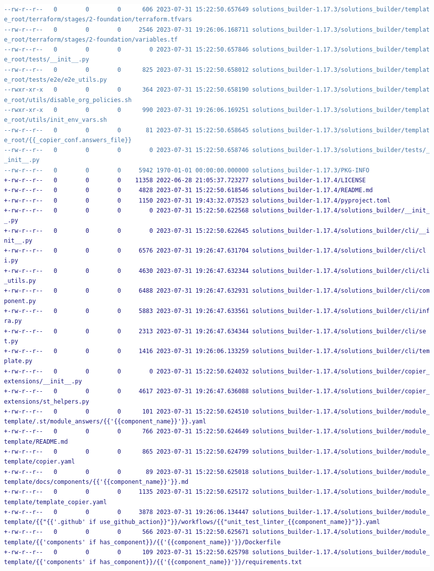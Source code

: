 ```diff
--rw-r--r--   0        0        0      606 2023-07-31 15:22:50.657649 solutions_builder-1.17.3/solutions_builder/template_root/terraform/stages/2-foundation/terraform.tfvars
--rw-r--r--   0        0        0     2546 2023-07-31 19:26:06.168711 solutions_builder-1.17.3/solutions_builder/template_root/terraform/stages/2-foundation/variables.tf
--rw-r--r--   0        0        0        0 2023-07-31 15:22:50.657846 solutions_builder-1.17.3/solutions_builder/template_root/tests/__init__.py
--rw-r--r--   0        0        0      825 2023-07-31 15:22:50.658012 solutions_builder-1.17.3/solutions_builder/template_root/tests/e2e/e2e_utils.py
--rwxr-xr-x   0        0        0      364 2023-07-31 15:22:50.658190 solutions_builder-1.17.3/solutions_builder/template_root/utils/disable_org_policies.sh
--rwxr-xr-x   0        0        0      990 2023-07-31 19:26:06.169251 solutions_builder-1.17.3/solutions_builder/template_root/utils/init_env_vars.sh
--rw-r--r--   0        0        0       81 2023-07-31 15:22:50.658645 solutions_builder-1.17.3/solutions_builder/template_root/{{_copier_conf.answers_file}}
--rw-r--r--   0        0        0        0 2023-07-31 15:22:50.658746 solutions_builder-1.17.3/solutions_builder/tests/__init__.py
--rw-r--r--   0        0        0     5942 1970-01-01 00:00:00.000000 solutions_builder-1.17.3/PKG-INFO
+-rw-r--r--   0        0        0    11358 2022-06-28 21:05:37.723277 solutions_builder-1.17.4/LICENSE
+-rw-r--r--   0        0        0     4828 2023-07-31 15:22:50.618546 solutions_builder-1.17.4/README.md
+-rw-r--r--   0        0        0     1150 2023-07-31 19:43:32.073523 solutions_builder-1.17.4/pyproject.toml
+-rw-r--r--   0        0        0        0 2023-07-31 15:22:50.622568 solutions_builder-1.17.4/solutions_builder/__init__.py
+-rw-r--r--   0        0        0        0 2023-07-31 15:22:50.622645 solutions_builder-1.17.4/solutions_builder/cli/__init__.py
+-rw-r--r--   0        0        0     6576 2023-07-31 19:26:47.631704 solutions_builder-1.17.4/solutions_builder/cli/cli.py
+-rw-r--r--   0        0        0     4630 2023-07-31 19:26:47.632344 solutions_builder-1.17.4/solutions_builder/cli/cli_utils.py
+-rw-r--r--   0        0        0     6488 2023-07-31 19:26:47.632931 solutions_builder-1.17.4/solutions_builder/cli/component.py
+-rw-r--r--   0        0        0     5883 2023-07-31 19:26:47.633561 solutions_builder-1.17.4/solutions_builder/cli/infra.py
+-rw-r--r--   0        0        0     2313 2023-07-31 19:26:47.634344 solutions_builder-1.17.4/solutions_builder/cli/set.py
+-rw-r--r--   0        0        0     1416 2023-07-31 19:26:06.133259 solutions_builder-1.17.4/solutions_builder/cli/template.py
+-rw-r--r--   0        0        0        0 2023-07-31 15:22:50.624032 solutions_builder-1.17.4/solutions_builder/copier_extensions/__init__.py
+-rw-r--r--   0        0        0     4617 2023-07-31 19:26:47.636088 solutions_builder-1.17.4/solutions_builder/copier_extensions/st_helpers.py
+-rw-r--r--   0        0        0      101 2023-07-31 15:22:50.624510 solutions_builder-1.17.4/solutions_builder/module_template/.st/module_answers/{{'{{component_name}}'}}.yaml
+-rw-r--r--   0        0        0      766 2023-07-31 15:22:50.624649 solutions_builder-1.17.4/solutions_builder/module_template/README.md
+-rw-r--r--   0        0        0      865 2023-07-31 15:22:50.624799 solutions_builder-1.17.4/solutions_builder/module_template/copier.yaml
+-rw-r--r--   0        0        0       89 2023-07-31 15:22:50.625018 solutions_builder-1.17.4/solutions_builder/module_template/docs/components/{{'{{component_name}}'}}.md
+-rw-r--r--   0        0        0     1135 2023-07-31 15:22:50.625172 solutions_builder-1.17.4/solutions_builder/module_template/template_copier.yaml
+-rw-r--r--   0        0        0     3878 2023-07-31 19:26:06.134447 solutions_builder-1.17.4/solutions_builder/module_template/{{"{{'.github' if use_github_action}}"}}/workflows/{{"unit_test_linter_{{component_name}}"}}.yaml
+-rw-r--r--   0        0        0      566 2023-07-31 15:22:50.625671 solutions_builder-1.17.4/solutions_builder/module_template/{{'components' if has_component}}/{{'{{component_name}}'}}/Dockerfile
+-rw-r--r--   0        0        0      109 2023-07-31 15:22:50.625798 solutions_builder-1.17.4/solutions_builder/module_template/{{'components' if has_component}}/{{'{{component_name}}'}}/requirements.txt
```